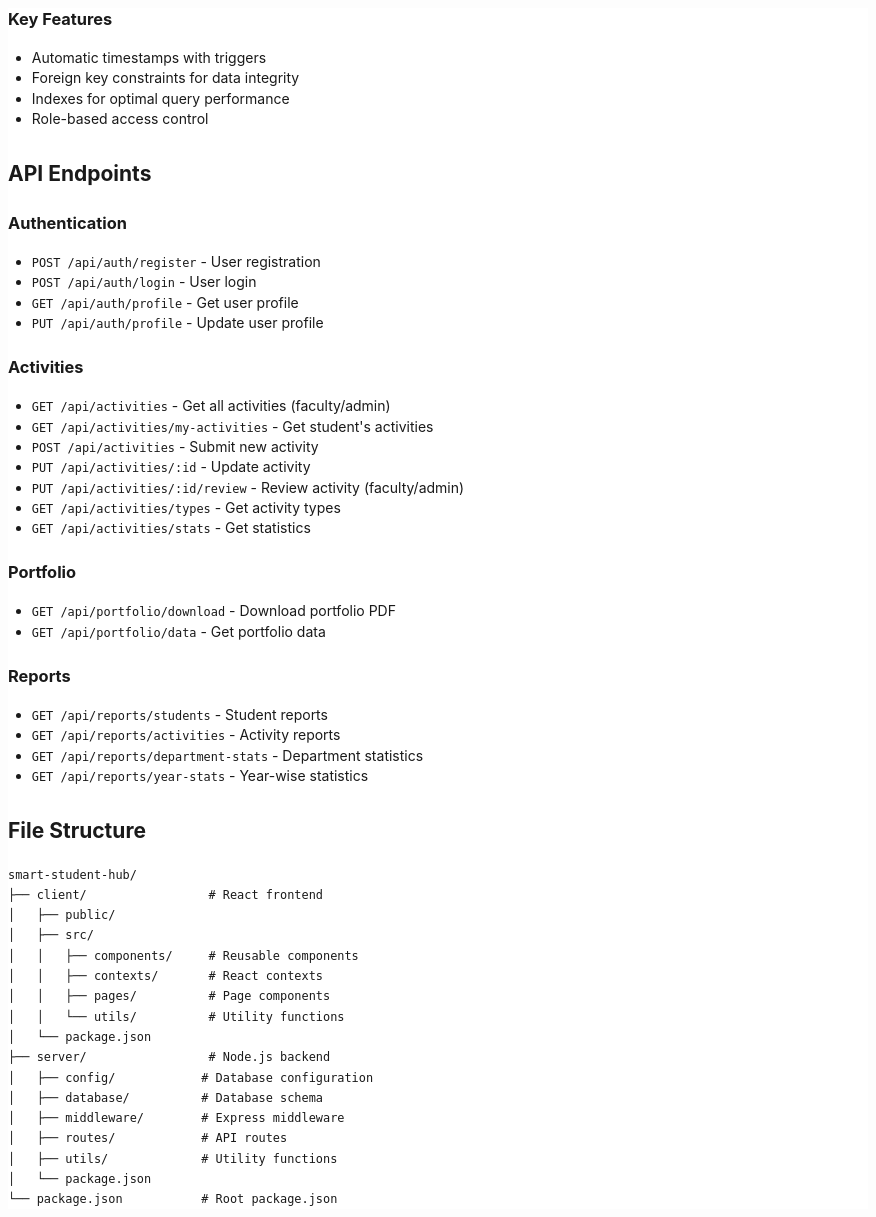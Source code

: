 ### Key Features
- Automatic timestamps with triggers
- Foreign key constraints for data integrity
- Indexes for optimal query performance
- Role-based access control

## API Endpoints

### Authentication
- `POST /api/auth/register` - User registration
- `POST /api/auth/login` - User login
- `GET /api/auth/profile` - Get user profile
- `PUT /api/auth/profile` - Update user profile

### Activities
- `GET /api/activities` - Get all activities (faculty/admin)
- `GET /api/activities/my-activities` - Get student's activities
- `POST /api/activities` - Submit new activity
- `PUT /api/activities/:id` - Update activity
- `PUT /api/activities/:id/review` - Review activity (faculty/admin)
- `GET /api/activities/types` - Get activity types
- `GET /api/activities/stats` - Get statistics

### Portfolio
- `GET /api/portfolio/download` - Download portfolio PDF
- `GET /api/portfolio/data` - Get portfolio data

### Reports
- `GET /api/reports/students` - Student reports
- `GET /api/reports/activities` - Activity reports
- `GET /api/reports/department-stats` - Department statistics
- `GET /api/reports/year-stats` - Year-wise statistics

## File Structure

```
smart-student-hub/
├── client/                 # React frontend
│   ├── public/
│   ├── src/
│   │   ├── components/     # Reusable components
│   │   ├── contexts/       # React contexts
│   │   ├── pages/          # Page components
│   │   └── utils/          # Utility functions
│   └── package.json
├── server/                 # Node.js backend
│   ├── config/            # Database configuration
│   ├── database/          # Database schema
│   ├── middleware/        # Express middleware
│   ├── routes/            # API routes
│   ├── utils/             # Utility functions
│   └── package.json
└── package.json           # Root package.json
```
